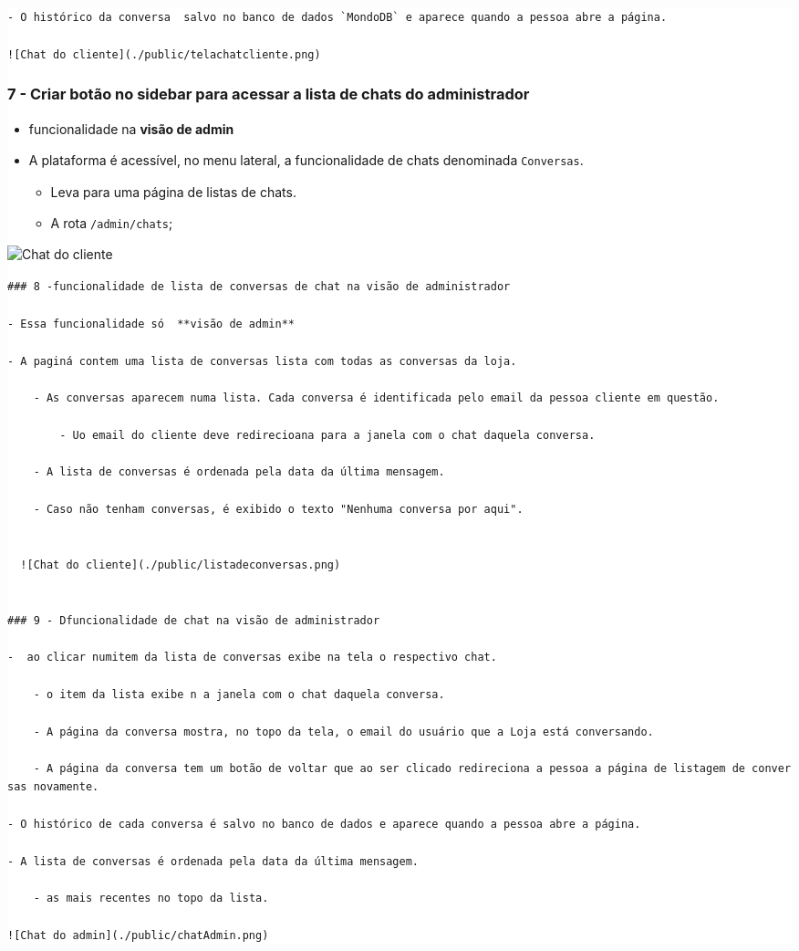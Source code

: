 ```
- O histórico da conversa  salvo no banco de dados `MondoDB` e aparece quando a pessoa abre a página.

![Chat do cliente](./public/telachatcliente.png)

```
### 7 - Criar botão no sidebar para acessar a lista de chats do administrador

-  funcionalidade  na **visão de admin**

- A plataforma é acessível, no menu lateral, a funcionalidade de chats denominada `Conversas`.

    - Leva para uma página de listas de chats.

    - A rota  `/admin/chats`;


![Chat do cliente](./public/sidebarAdmin.png)

```
### 8 -funcionalidade de lista de conversas de chat na visão de administrador

- Essa funcionalidade só  **visão de admin**

- A paginá contem uma lista de conversas lista com todas as conversas da loja.

    - As conversas aparecem numa lista. Cada conversa é identificada pelo email da pessoa cliente em questão.

        - Uo email do cliente deve redirecioana para a janela com o chat daquela conversa.

    - A lista de conversas é ordenada pela data da última mensagem.

    - Caso não tenham conversas, é exibido o texto "Nenhuma conversa por aqui".


  ![Chat do cliente](./public/listadeconversas.png)


### 9 - Dfuncionalidade de chat na visão de administrador

-  ao clicar numitem da lista de conversas exibe na tela o respectivo chat.

    - o item da lista exibe n a janela com o chat daquela conversa.

    - A página da conversa mostra, no topo da tela, o email do usuário que a Loja está conversando.

    - A página da conversa tem um botão de voltar que ao ser clicado redireciona a pessoa a página de listagem de conversas novamente.

- O histórico de cada conversa é salvo no banco de dados e aparece quando a pessoa abre a página.

- A lista de conversas é ordenada pela data da última mensagem.

    - as mais recentes no topo da lista.

![Chat do admin](./public/chatAdmin.png)

```
